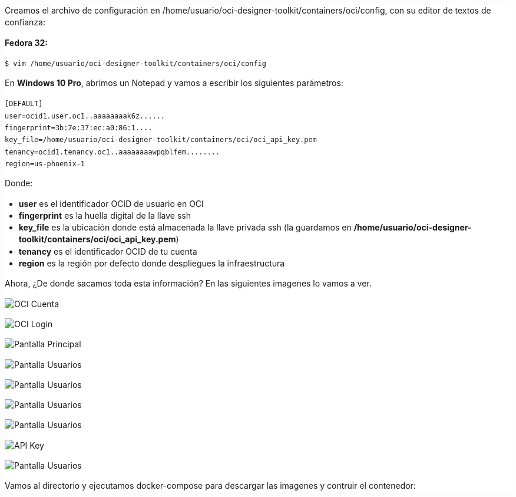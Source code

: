 ```bash
```

Creamos el archivo de configuración en /home/usuario/oci-designer-toolkit/containers/oci/config, con su editor de textos de confianza:  

**Fedora 32:**  

```bash
$ vim /home/usuario/oci-designer-toolkit/containers/oci/config
```

En **Windows 10 Pro**, abrimos un Notepad y vamos a escribir los siguientes parámetros:

```plaintext
[DEFAULT]
user=ocid1.user.oc1..aaaaaaaak6z......
fingerprint=3b:7e:37:ec:a0:86:1....
key_file=/home/usuario/oci-designer-toolkit/containers/oci/oci_api_key.pem
tenancy=ocid1.tenancy.oc1..aaaaaaaawpqblfem........
region=us-phoenix-1
```

Donde:  

- **user** es el identificador OCID de usuario en OCI
- **fingerprint** es la huella digital de la llave ssh
- **key_file** es la ubicación donde está almacenada la llave privada ssh (la guardamos en **/home/usuario/oci-designer-toolkit/containers/oci/oci_api_key.pem**)
- **tenancy** es el identificador OCID de tu cuenta
- **region** es la región por defecto donde despliegues la infraestructura

Ahora, ¿De donde sacamos toda esta información? En las siguientes imagenes lo vamos a ver.  

![OCI Cuenta](/images/oci-okit-linux-windows/oci-0.png "Colocamos el nombre de nuestra Cuenta")

![OCI Login](/images/oci-okit-linux-windows/oci-1.png "Iniciamos sesión en la página de OCI.")

![Pantalla Principal](/images/oci-okit-linux-windows/oci-2.png "Vamos al icono de Perfil y hacemos click en nuestro usuario registrado.")

![Pantalla Usuarios](/images/oci-okit-linux-windows/oci-3.png "Copiamos nuestra OCID de usuario y la colocamos en el parámetro user.")

![Pantalla Usuarios](/images/oci-okit-linux-windows/oci-4.png "Vamos a la opción Tenancy.")

![Pantalla Usuarios](/images/oci-okit-linux-windows/oci-5.png "Copiamos nuestra OCID de la cuenta y la colocamos en el parámetro tenancy.")

![Pantalla Usuarios](/images/oci-okit-linux-windows/oci-6.png "Vamos de nuevo a la pantalla usuarios, opción API Keys, y agregamos una nueva.")

![API Key](/images/oci-okit-linux-windows/oci-7.png "Arrastramos solo la LLAVE PÚBLICA, y click en Add.")

![Pantalla Usuarios](/images/oci-okit-linux-windows/oci-8.png "Copiamos el fingerprint, y lo pegamos en el parámetro fingerprint.")

Vamos al directorio y ejecutamos docker-compose para descargar las imagenes y contruir el contenedor:  
